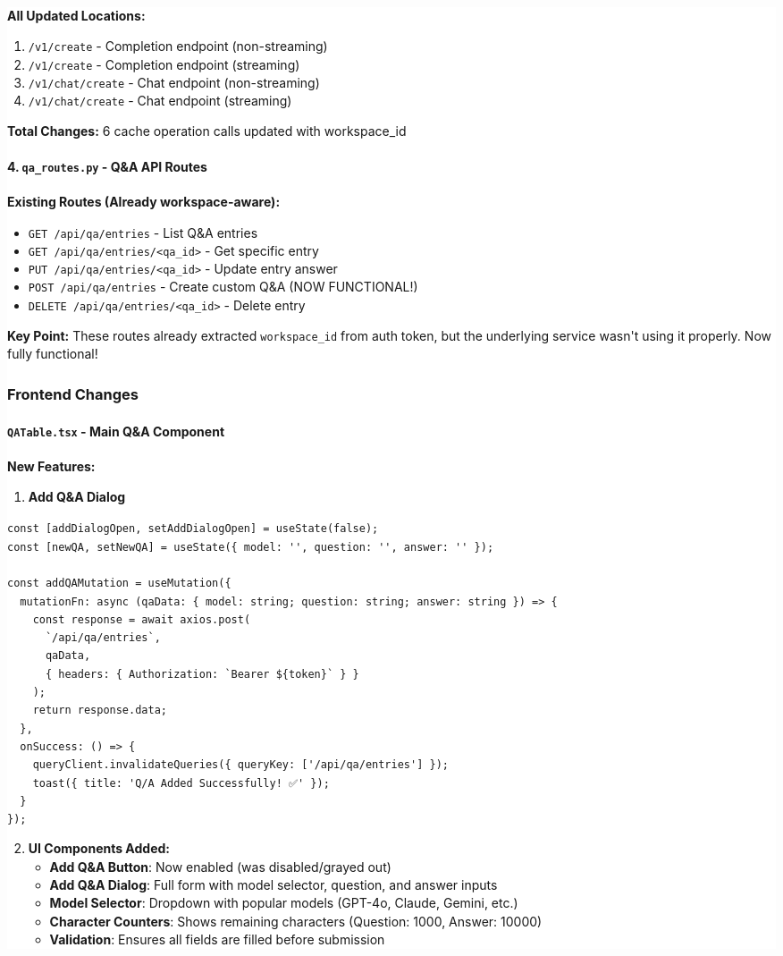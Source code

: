 **All Updated Locations:**
1. `/v1/create` - Completion endpoint (non-streaming)
2. `/v1/create` - Completion endpoint (streaming)
3. `/v1/chat/create` - Chat endpoint (non-streaming)
4. `/v1/chat/create` - Chat endpoint (streaming)

**Total Changes:** 6 cache operation calls updated with workspace_id

#### 4. `qa_routes.py` - Q&A API Routes

**Existing Routes (Already workspace-aware):**
- `GET /api/qa/entries` - List Q&A entries
- `GET /api/qa/entries/<qa_id>` - Get specific entry
- `PUT /api/qa/entries/<qa_id>` - Update entry answer
- `POST /api/qa/entries` - Create custom Q&A (NOW FUNCTIONAL!)
- `DELETE /api/qa/entries/<qa_id>` - Delete entry

**Key Point:** These routes already extracted `workspace_id` from auth token, but the underlying service wasn't using it properly. Now fully functional!

### Frontend Changes

#### `QATable.tsx` - Main Q&A Component

**New Features:**

1. **Add Q&A Dialog**
```tsx
const [addDialogOpen, setAddDialogOpen] = useState(false);
const [newQA, setNewQA] = useState({ model: '', question: '', answer: '' });

const addQAMutation = useMutation({
  mutationFn: async (qaData: { model: string; question: string; answer: string }) => {
    const response = await axios.post(
      `/api/qa/entries`,
      qaData,
      { headers: { Authorization: `Bearer ${token}` } }
    );
    return response.data;
  },
  onSuccess: () => {
    queryClient.invalidateQueries({ queryKey: ['/api/qa/entries'] });
    toast({ title: 'Q/A Added Successfully! ✅' });
  }
});
```

2. **UI Components Added:**
   - **Add Q&A Button**: Now enabled (was disabled/grayed out)
   - **Add Q&A Dialog**: Full form with model selector, question, and answer inputs
   - **Model Selector**: Dropdown with popular models (GPT-4o, Claude, Gemini, etc.)
   - **Character Counters**: Shows remaining characters (Question: 1000, Answer: 10000)
   - **Validation**: Ensures all fields are filled before submission
